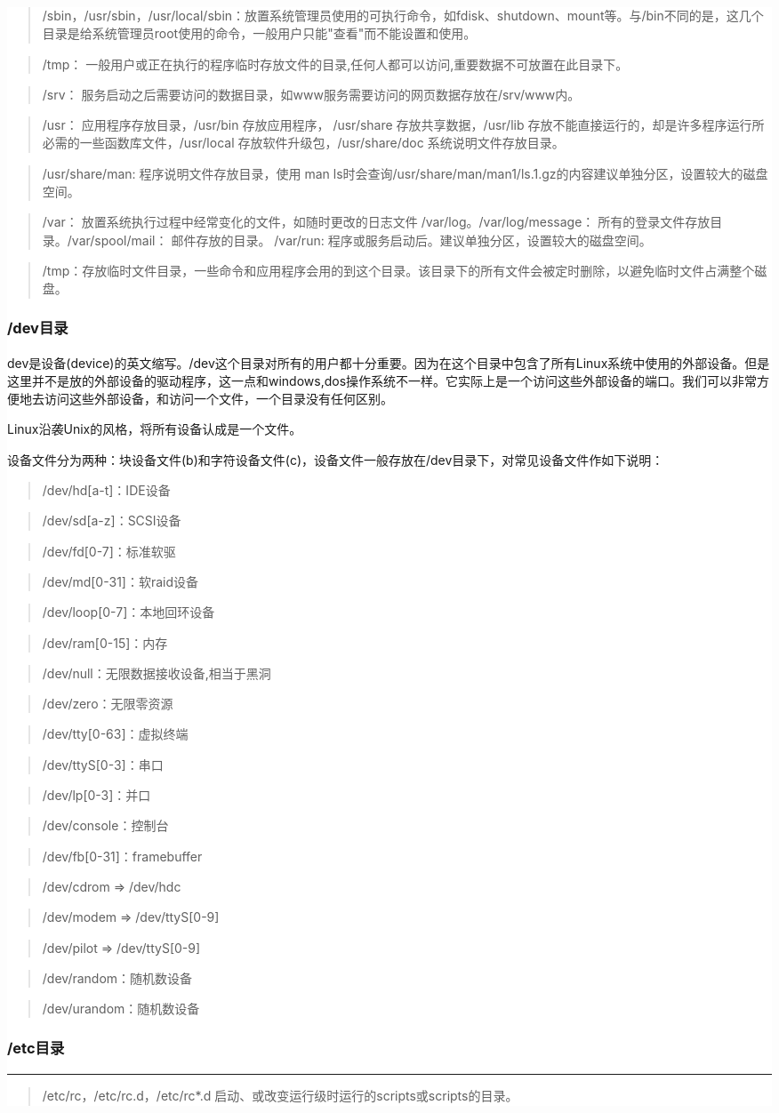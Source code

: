 > /sbin，/usr/sbin，/usr/local/sbin：放置系统管理员使用的可执行命令，如fdisk、shutdown、mount等。与/bin不同的是，这几个目录是给系统管理员root使用的命令，一般用户只能"查看"而不能设置和使用。

> /tmp： 一般用户或正在执行的程序临时存放文件的目录,任何人都可以访问,重要数据不可放置在此目录下。

> /srv： 服务启动之后需要访问的数据目录，如www服务需要访问的网页数据存放在/srv/www内。

> /usr： 应用程序存放目录，/usr/bin 存放应用程序， /usr/share 存放共享数据，/usr/lib 存放不能直接运行的，却是许多程序运行所必需的一些函数库文件，/usr/local 存放软件升级包，/usr/share/doc 系统说明文件存放目录。

> /usr/share/man:  程序说明文件存放目录，使用 man ls时会查询/usr/share/man/man1/ls.1.gz的内容建议单独分区，设置较大的磁盘空间。

> /var： 放置系统执行过程中经常变化的文件，如随时更改的日志文件 /var/log。/var/log/message： 所有的登录文件存放目录。/var/spool/mail： 邮件存放的目录。 /var/run: 程序或服务启动后。建议单独分区，设置较大的磁盘空间。

> /tmp：存放临时文件目录，一些命令和应用程序会用的到这个目录。该目录下的所有文件会被定时删除，以避免临时文件占满整个磁盘。

### /dev目录

dev是设备(device)的英文缩写。/dev这个目录对所有的用户都十分重要。因为在这个目录中包含了所有Linux系统中使用的外部设备。但是这里并不是放的外部设备的驱动程序，这一点和windows,dos操作系统不一样。它实际上是一个访问这些外部设备的端口。我们可以非常方便地去访问这些外部设备，和访问一个文件，一个目录没有任何区别。

Linux沿袭Unix的风格，将所有设备认成是一个文件。

设备文件分为两种：块设备文件(b)和字符设备文件(c)，设备文件一般存放在/dev目录下，对常见设备文件作如下说明：


> /dev/hd[a-t]：IDE设备

> /dev/sd[a-z]：SCSI设备

> /dev/fd[0-7]：标准软驱

> /dev/md[0-31]：软raid设备

> /dev/loop[0-7]：本地回环设备

> /dev/ram[0-15]：内存

> /dev/null：无限数据接收设备,相当于黑洞

> /dev/zero：无限零资源

> /dev/tty[0-63]：虚拟终端

> /dev/ttyS[0-3]：串口

> /dev/lp[0-3]：并口

> /dev/console：控制台

> /dev/fb[0-31]：framebuffer

> /dev/cdrom => /dev/hdc

> /dev/modem => /dev/ttyS[0-9]

> /dev/pilot => /dev/ttyS[0-9]

> /dev/random：随机数设备

> /dev/urandom：随机数设备

### /etc目录
---
> /etc/rc，/etc/rc.d，/etc/rc*.d 启动、或改变运行级时运行的scripts或scripts的目录。
